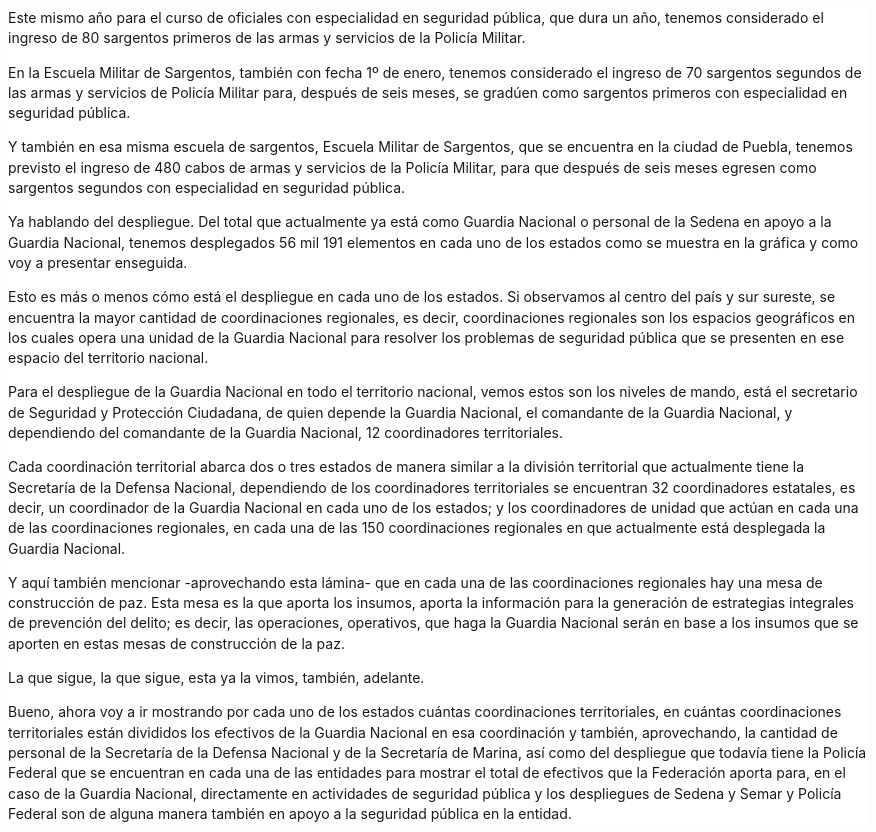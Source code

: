 Este mismo año para el curso de oficiales con especialidad en seguridad
pública, que dura un año, tenemos considerado el ingreso de 80 sargentos
primeros de las armas y servicios de la Policía Militar.

En la Escuela Militar de Sargentos, también con fecha 1º de enero, tenemos
considerado el ingreso de 70 sargentos segundos de las armas y servicios de
Policía Militar para, después de seis meses, se gradúen como sargentos
primeros con especialidad en seguridad pública.

Y también en esa misma escuela de sargentos, Escuela Militar de Sargentos, que
se encuentra en la ciudad de Puebla, tenemos previsto el ingreso de 480 cabos
de armas y servicios de la Policía Militar, para que después de seis meses
egresen como sargentos segundos con especialidad en seguridad pública.

Ya hablando del despliegue. Del total que actualmente ya está como Guardia
Nacional o personal de la Sedena en apoyo a la Guardia Nacional, tenemos
desplegados 56 mil 191 elementos en cada uno de los estados como se muestra en
la gráfica y como voy a presentar enseguida.

Esto es más o menos cómo está el despliegue en cada uno de los estados. Si
observamos al centro del país y sur sureste, se encuentra la mayor cantidad de
coordinaciones regionales, es decir, coordinaciones regionales son los
espacios geográficos en los cuales opera una unidad de la Guardia Nacional
para resolver los problemas de seguridad pública que se presenten en ese
espacio del territorio nacional.

Para el despliegue de la Guardia Nacional en todo el territorio nacional,
vemos estos son los niveles de mando, está el secretario de Seguridad y
Protección Ciudadana, de quien depende la Guardia Nacional, el comandante de
la Guardia Nacional, y dependiendo del comandante de la Guardia Nacional, 12
coordinadores territoriales.

Cada coordinación territorial abarca dos o tres estados de manera similar a la
división territorial que actualmente tiene la Secretaría de la Defensa
Nacional, dependiendo de los coordinadores territoriales se encuentran 32
coordinadores estatales, es decir, un coordinador de la Guardia Nacional en
cada uno de los estados; y los coordinadores de unidad que actúan en cada una
de las coordinaciones regionales, en cada una de las 150 coordinaciones
regionales en que actualmente está desplegada la Guardia Nacional.

Y aquí también mencionar -aprovechando esta lámina- que en cada una de las
coordinaciones regionales hay una mesa de construcción de paz. Esta mesa es la
que aporta los insumos, aporta la información para la generación de
estrategias integrales de prevención del delito; es decir, las operaciones,
operativos, que haga la Guardia Nacional serán en base a los insumos que se
aporten en estas mesas de construcción de la paz.

La que sigue, la que sigue, esta ya la vimos, también, adelante.

Bueno, ahora voy a ir mostrando por cada uno de los estados cuántas
coordinaciones territoriales, en cuántas coordinaciones territoriales están
divididos los efectivos de la Guardia Nacional en esa coordinación y también,
aprovechando, la cantidad de personal de la Secretaría de la Defensa Nacional
y de la Secretaría de Marina, así como del despliegue que todavía tiene la
Policía Federal que se encuentran en cada una de las entidades para mostrar el
total de efectivos que la Federación aporta para, en el caso de la Guardia
Nacional, directamente en actividades de seguridad pública y los despliegues
de Sedena y Semar y Policía Federal son de alguna manera también en apoyo a la
seguridad pública en la entidad.
